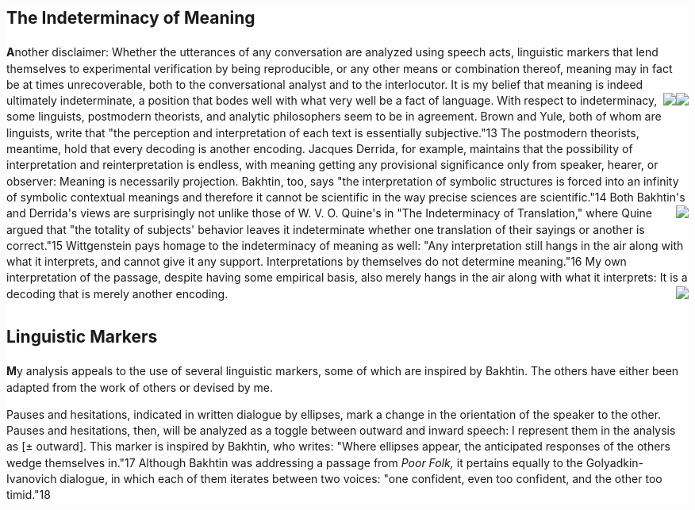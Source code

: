 ## The Indeterminacy of Meaning

**A**nother disclaimer: Whether the utterances of any conversation are
analyzed using speech acts, linguistic markers that lend themselves to
experimental verification by being reproducible, or any other means or
combination thereof, meaning may in fact be at times unrecoverable, both
to the conversational analyst and to the interlocutor. It is my belief
that meaning is indeed ultimately indeterminate, a position that
bodes<img src="/images/bk_by_da.gif" align="right" />
<img src="/images/bkblackb.gif" align="right" />
well with what very well be a fact of language. With respect to
indeterminacy, some linguists, postmodern theorists, and analytic
philosophers seem to be in agreement. Brown and
Yule,
both of whom are linguists, write that \"the perception and
interpretation of each text is essentially subjective.\"13 The
postmodern theorists, meantime, hold that every decoding is another
encoding. Jacques Derrida, for example, maintains that the possibility
of interpretation and reinterpretation is endless, with meaning getting
any provisional significance only from speaker, hearer, or observer:
Meaning is necessarily projection. Bakhtin, too, says \"the
interpretation of symbolic structures is forced into an infinity of
symbolic contextual meanings and therefore it cannot be scientific in
the way precise sciences are scientific.\"14 Both Bakhtin\'s
and<img src="/images/bkgenres.gif" align="right" />
Derrida\'s views are surprisingly not unlike those of W. V. O. Quine\'s
in \"The Indeterminacy of Translation,\" where Quine argued that \"the
totality of subjects\' behavior leaves it indeterminate whether one
translation of their sayings or another is correct.\"15 Wittgenstein
pays homage to the indeterminacy of meaning as well: \"Any
interpretation still hangs in the air along with what it interprets, and
cannot give it any support. Interpretations by themselves do not
determine meaning.\"16 My own interpretation of the passage, despite
having some empirical basis, also merely hangs in the air along with
what it interprets: It is a decoding that is merely another
encoding.<img src="/images/bklwpi.gif" align="right" />

## Linguistic Markers

**M**y analysis appeals to the use of several linguistic markers, some
of which are inspired by Bakhtin. The others have either been adapted
from the work of others or devised by me.

Pauses and hesitations, indicated in written dialogue by ellipses, mark
a change in the orientation of the speaker to the other. Pauses and
hesitations, then, will be analyzed as a toggle between outward and
inward speech: I represent them in the analysis as \[± outward\]. This
marker is inspired by Bakhtin, who writes: \"Where ellipses appear, the
anticipated responses of the others wedge themselves in.\"17 Although
Bakhtin was addressing a passage from *Poor* *Folk,* it pertains equally
to the Golyadkin-Ivanovich dialogue, in which each of them iterates
between two voices: \"one confident, even too confident, and the other
too timid.\"18
